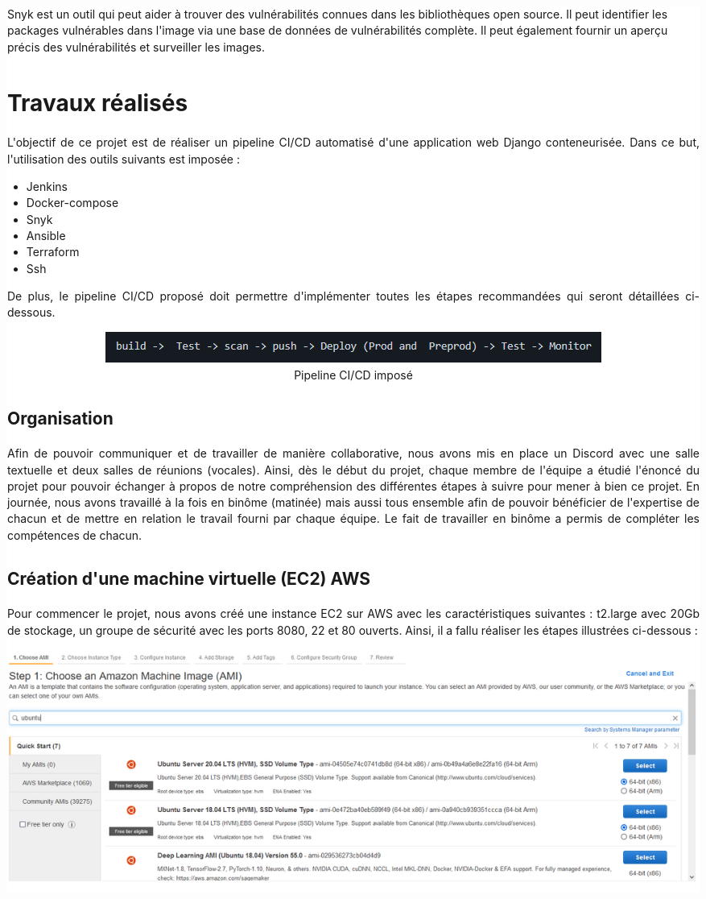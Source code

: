 Snyk est un outil qui peut aider à trouver des vulnérabilités connues dans les bibliothèques open source. Il peut identifier les packages vulnérables dans l'image via une base de données de vulnérabilités complète. Il peut également fournir un aperçu précis des vulnérabilités et surveiller les images.

</div>

<div style="text-align: justify">
<div style="page-break-after: always;"></div>

# Travaux réalisés

L'objectif de ce projet est de réaliser un pipeline CI/CD automatisé d'une application web Django conteneurisée. Dans ce but, l'utilisation des outils suivants est imposée :

* Jenkins
* Docker-compose
* Snyk
* Ansible
* Terraform
* Ssh

De plus, le pipeline CI/CD proposé doit permettre d'implémenter toutes les étapes recommandées qui seront détaillées ci-dessous.
<div style="text-align: center">
<img src="./img/pipeline_steps.png" /><br>Pipeline CI/CD imposé</div>

## Organisation

Afin de pouvoir communiquer et de travailler de manière collaborative, nous avons mis en place un Discord avec une salle textuelle et deux salles de réunions (vocales). Ainsi, dès le début du projet, chaque membre de l'équipe a étudié l'énoncé du projet pour pouvoir échanger à propos de notre compréhension des différentes étapes à suivre pour mener à bien ce projet. En journée, nous avons travaillé à la fois en binôme (matinée) mais aussi tous ensemble afin de pouvoir bénéficier de l'expertise de chacun et de mettre en relation le travail fourni par chaque équipe. Le fait de travailler en binôme a permis de compléter les compétences de chacun.

## Création d'une machine virtuelle (EC2) AWS

Pour commencer le projet, nous avons créé une instance EC2 sur AWS avec les caractéristiques suivantes :
t2.large avec 20Gb de stockage, un groupe de sécurité avec les ports 8080, 22 et 80 ouverts. Ainsi, il a fallu réaliser les étapes illustrées ci-dessous :

<div style="text-align: center">
<img src=./img/aws_ubuntu.PNG>